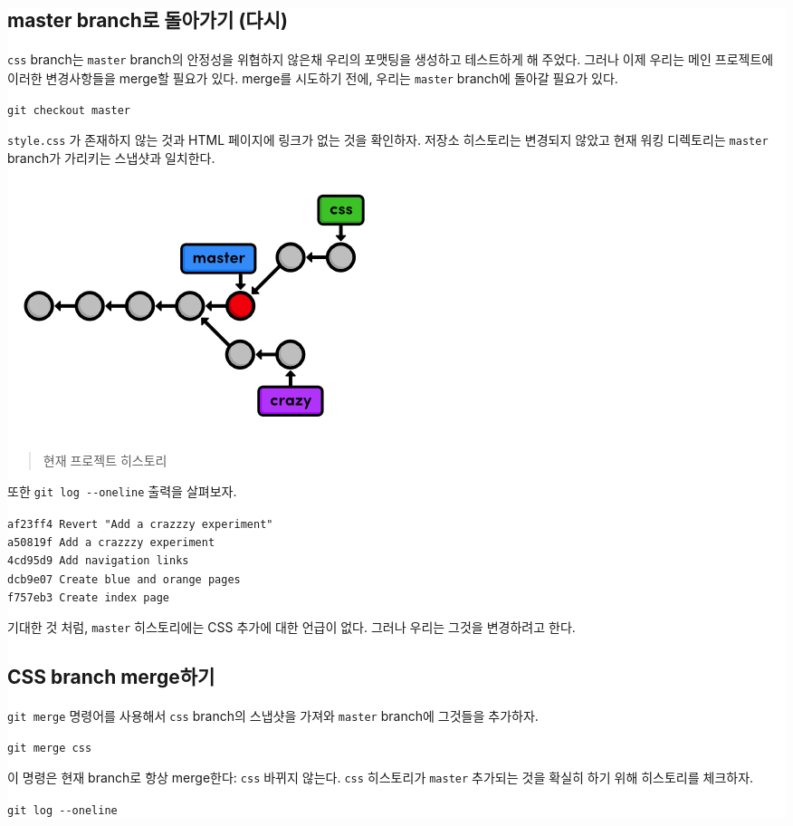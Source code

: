 ## master branch로 돌아가기 (다시)

`css` branch는 `master` branch의 안정성을 위협하지 않은채 우리의 포맷팅을 생성하고 테스트하게 해 주었다. 
그러나 이제 우리는 메인 프로젝트에 이러한 변경사항들을 merge할 필요가 있다.
merge를 시도하기 전에, 우리는 `master` branch에 돌아갈 필요가 있다.

```
git checkout master
```

`style.css` 가 존재하지 않는 것과 HTML 페이지에 링크가 없는 것을 확인하자. 
저장소 히스토리는 변경되지 않았고 현재 워킹 디렉토리는 `master` branch가 가리키는 스냅샷과 일치한다.

![](images/03/3-10.png)
> 현재 프로젝트 히스토리

또한 `git log --oneline` 출력을 살펴보자.

```
af23ff4 Revert "Add a crazzzy experiment"
a50819f Add a crazzzy experiment
4cd95d9 Add navigation links
dcb9e07 Create blue and orange pages
f757eb3 Create index page
```

기대한 것 처럼, `master` 히스토리에는 CSS 추가에 대한 언급이 없다. 그러나 우리는 그것을 변경하려고 한다.

## CSS branch merge하기

`git merge` 명령어를 사용해서 `css` branch의 스냅샷을 가져와 `master` branch에 그것들을 추가하자.

```
git merge css
```

이 명령은 현재 branch로 항상 merge한다: `css` 바뀌지 않는다. 
`css` 히스토리가 `master` 추가되는 것을 확실히 하기 위해 히스토리를 체크하자.

```
git log --oneline
```
